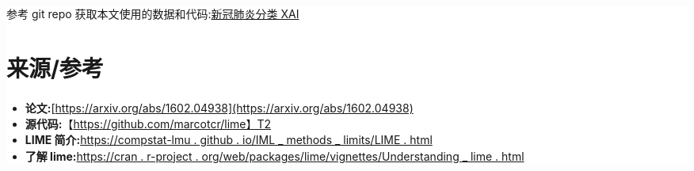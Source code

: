 参考 git repo 获取本文使用的数据和代码:[新冠肺炎分类 XAI](https://github.com/Lakshmi-1212/Covid19_Classification_XAI)

# 来源/参考

*   **论文:**[https://arxiv.org/abs/1602.04938](https://arxiv.org/abs/1602.04938)
*   **源代码:**【https://github.com/marcotcr/lime】T2
*   **LIME 简介:**[https://compstat-lmu . github . io/IML _ methods _ limits/LIME . html](https://compstat-lmu.github.io/iml_methods_limitations/lime.html)
*   **了解 lime:**[https://cran . r-project . org/web/packages/lime/vignettes/Understanding _ lime . html](https://cran.r-project.org/web/packages/lime/vignettes/Understanding_lime.html)